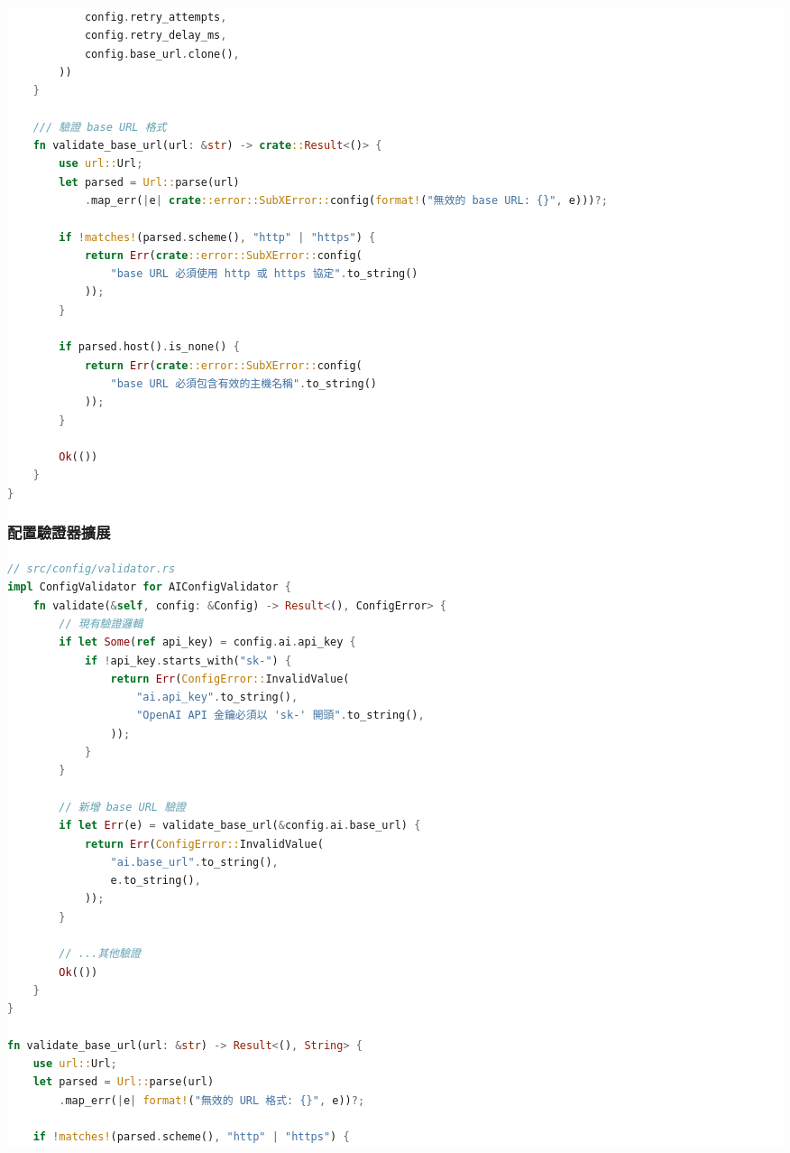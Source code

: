 ```rust
            config.retry_attempts,
            config.retry_delay_ms,
            config.base_url.clone(),
        ))
    }

    /// 驗證 base URL 格式
    fn validate_base_url(url: &str) -> crate::Result<()> {
        use url::Url;
        let parsed = Url::parse(url)
            .map_err(|e| crate::error::SubXError::config(format!("無效的 base URL: {}", e)))?;
        
        if !matches!(parsed.scheme(), "http" | "https") {
            return Err(crate::error::SubXError::config(
                "base URL 必須使用 http 或 https 協定".to_string()
            ));
        }
        
        if parsed.host().is_none() {
            return Err(crate::error::SubXError::config(
                "base URL 必須包含有效的主機名稱".to_string()
            ));
        }
        
        Ok(())
    }
}
```

### 配置驗證器擴展
```rust
// src/config/validator.rs
impl ConfigValidator for AIConfigValidator {
    fn validate(&self, config: &Config) -> Result<(), ConfigError> {
        // 現有驗證邏輯
        if let Some(ref api_key) = config.ai.api_key {
            if !api_key.starts_with("sk-") {
                return Err(ConfigError::InvalidValue(
                    "ai.api_key".to_string(),
                    "OpenAI API 金鑰必須以 'sk-' 開頭".to_string(),
                ));
            }
        }
        
        // 新增 base URL 驗證
        if let Err(e) = validate_base_url(&config.ai.base_url) {
            return Err(ConfigError::InvalidValue(
                "ai.base_url".to_string(),
                e.to_string(),
            ));
        }
        
        // ...其他驗證
        Ok(())
    }
}

fn validate_base_url(url: &str) -> Result<(), String> {
    use url::Url;
    let parsed = Url::parse(url)
        .map_err(|e| format!("無效的 URL 格式: {}", e))?;
    
    if !matches!(parsed.scheme(), "http" | "https") {
```